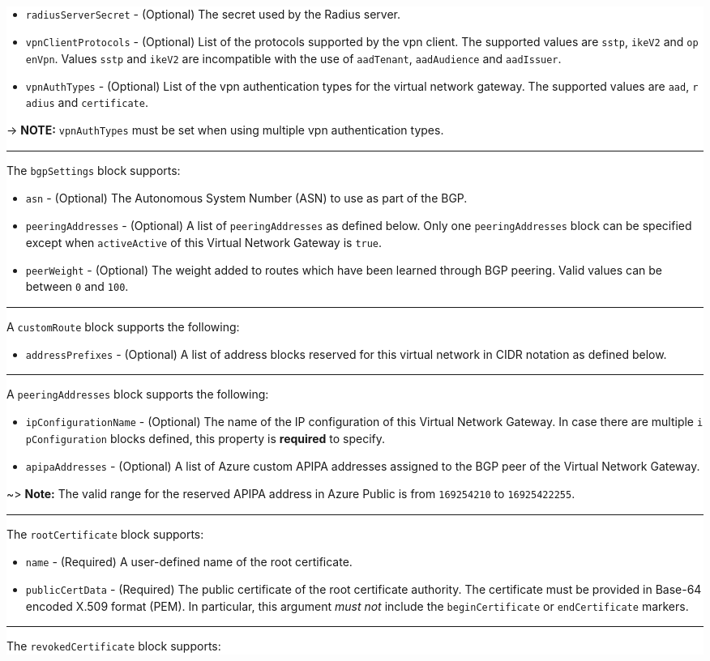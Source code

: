 *   `radiusServerSecret` - (Optional) The secret used by the Radius server.

*   `vpnClientProtocols` - (Optional) List of the protocols supported by the vpn client.
    The supported values are `sstp`, `ikeV2` and `openVpn`.
    Values `sstp` and `ikeV2` are incompatible with the use of
    `aadTenant`, `aadAudience` and `aadIssuer`.

*   `vpnAuthTypes` - (Optional) List of the vpn authentication types for the virtual network gateway.
    The supported values are `aad`, `radius` and `certificate`.

\-> **NOTE:** `vpnAuthTypes` must be set when using multiple vpn authentication types.

***

The `bgpSettings` block supports:

*   `asn` - (Optional) The Autonomous System Number (ASN) to use as part of the BGP.

*   `peeringAddresses` - (Optional) A list of `peeringAddresses` as defined below. Only one `peeringAddresses` block can be specified except when `activeActive` of this Virtual Network Gateway is `true`.

*   `peerWeight` - (Optional) The weight added to routes which have been learned through BGP peering. Valid values can be between `0` and `100`.

***

A `customRoute` block supports the following:

* `addressPrefixes` - (Optional) A list of address blocks reserved for this virtual network in CIDR notation as defined below.

***

A `peeringAddresses` block supports the following:

*   `ipConfigurationName` - (Optional) The name of the IP configuration of this Virtual Network Gateway. In case there are multiple `ipConfiguration` blocks defined, this property is **required** to specify.

*   `apipaAddresses` - (Optional) A list of Azure custom APIPA addresses assigned to the BGP peer of the Virtual Network Gateway.

\~> **Note:** The valid range for the reserved APIPA address in Azure Public is from `169254210` to `16925422255`.

***

The `rootCertificate` block supports:

*   `name` - (Required) A user-defined name of the root certificate.

*   `publicCertData` - (Required) The public certificate of the root certificate authority. The certificate must be provided in Base-64 encoded X.509 format (PEM). In particular, this argument *must not* include the `beginCertificate` or `endCertificate` markers.

***

The `revokedCertificate` block supports:
